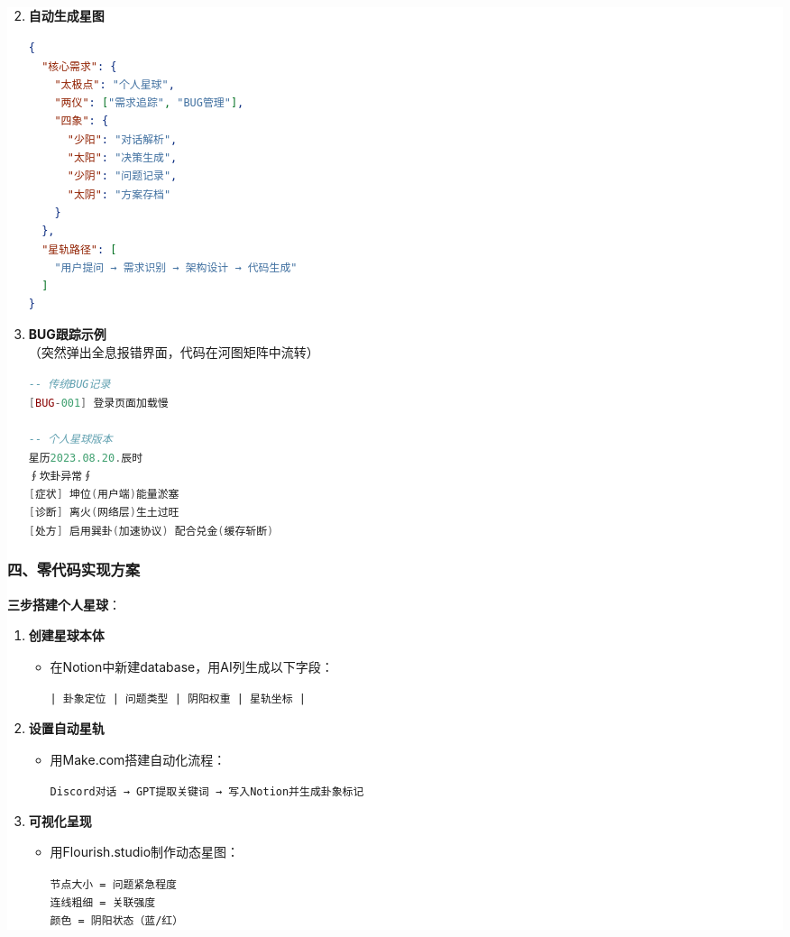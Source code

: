 2. **自动生成星图**  
   ```json
   {
     "核心需求": {
       "太极点": "个人星球",
       "两仪": ["需求追踪", "BUG管理"],
       "四象": {
         "少阳": "对话解析", 
         "太阳": "决策生成",
         "少阴": "问题记录", 
         "太阴": "方案存档"
       }
     },
     "星轨路径": [
       "用户提问 → 需求识别 → 架构设计 → 代码生成"
     ]
   }
   ```

3. **BUG跟踪示例**  
   （突然弹出全息报错界面，代码在河图矩阵中流转）
   ```lua
   -- 传统BUG记录
   [BUG-001] 登录页面加载慢
   
   -- 个人星球版本
   星历2023.08.20.辰时
   ∮坎卦异常∮
   [症状] 坤位(用户端)能量淤塞
   [诊断] 离火(网络层)生土过旺
   [处方] 启用巽卦(加速协议) 配合兑金(缓存斩断)
   ```

### 四、零代码实现方案
**三步搭建个人星球**：  
1. **创建星球本体**  
   - 在Notion中新建database，用AI列生成以下字段：
     ```
     | 卦象定位 | 问题类型 | 阴阳权重 | 星轨坐标 |
     ```

2. **设置自动星轨**  
   - 用Make.com搭建自动化流程：
     ```
     Discord对话 → GPT提取关键词 → 写入Notion并生成卦象标记
     ```

3. **可视化呈现**  
   - 用Flourish.studio制作动态星图：
     ```plaintext
     节点大小 = 问题紧急程度  
     连线粗细 = 关联强度  
     颜色 = 阴阳状态（蓝/红）
     ```

